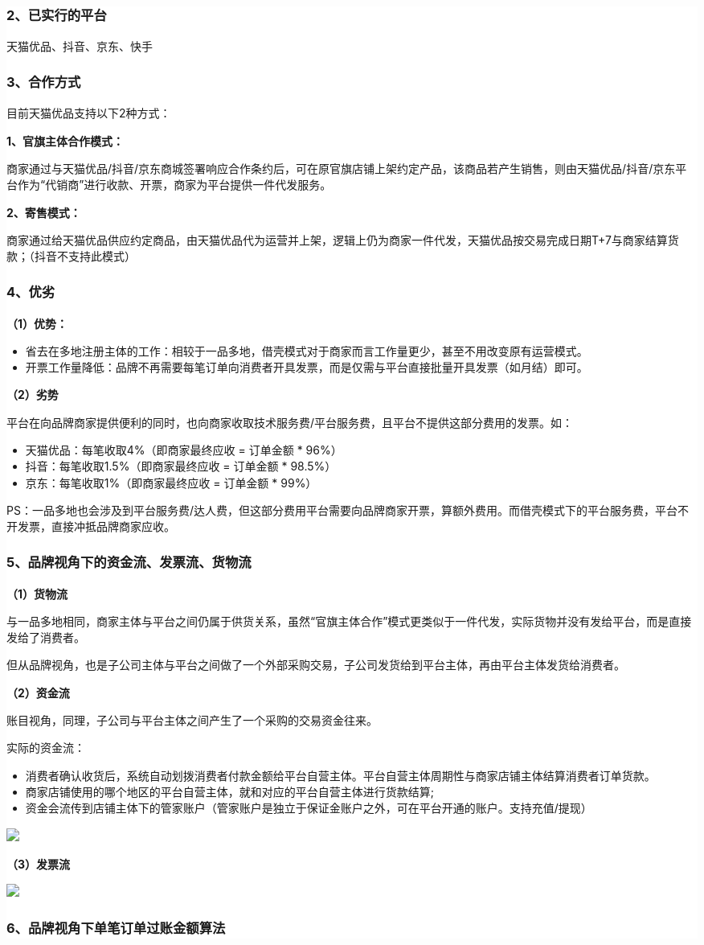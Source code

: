 ### 2、已实行的平台

天猫优品、抖音、京东、快手

### 3、合作方式

目前天猫优品支持以下2种方式：

**1、官旗主体合作模式：**

商家通过与天猫优品/抖音/京东商城签署响应合作条约后，可在原官旗店铺上架约定产品，该商品若产生销售，则由天猫优品/抖音/京东平台作为“代销商”进行收款、开票，商家为平台提供一件代发服务。

**2、寄售模式：**

商家通过给天猫优品供应约定商品，由天猫优品代为运营并上架，逻辑上仍为商家一件代发，天猫优品按交易完成日期T+7与商家结算货款；（抖音不支持此模式）

### 4、优劣

**（1）优势：**

*   省去在多地注册主体的工作：相较于一品多地，借壳模式对于商家而言工作量更少，甚至不用改变原有运营模式。
*   开票工作量降低：品牌不再需要每笔订单向消费者开具发票，而是仅需与平台直接批量开具发票（如月结）即可。

**（2）劣势**

平台在向品牌商家提供便利的同时，也向商家收取技术服务费/平台服务费，且平台不提供这部分费用的发票。如：

*   天猫优品：每笔收取4%（即商家最终应收 = 订单金额 \* 96%）
*   抖音：每笔收取1.5%（即商家最终应收 = 订单金额 \* 98.5%）
*   京东：每笔收取1%（即商家最终应收 = 订单金额 \* 99%）

PS：一品多地也会涉及到平台服务费/达人费，但这部分费用平台需要向品牌商家开票，算额外费用。而借壳模式下的平台服务费，平台不开发票，直接冲抵品牌商家应收。

### 5、品牌视角下的资金流、发票流、货物流

**（1）货物流**

与一品多地相同，商家主体与平台之间仍属于供货关系，虽然“官旗主体合作”模式更类似于一件代发，实际货物并没有发给平台，而是直接发给了消费者。

但从品牌视角，也是子公司主体与平台之间做了一个外部采购交易，子公司发货给到平台主体，再由平台主体发货给消费者。

**（2）资金流**

账目视角，同理，子公司与平台主体之间产生了一个采购的交易资金往来。

实际的资金流：

*   消费者确认收货后，系统自动划拨消费者付款金额给平台自营主体。平台自营主体周期性与商家店铺主体结算消费者订单货款。
*   商家店铺使用的哪个地区的平台自营主体，就和对应的平台自营主体进行货款结算;
*   资金会流传到店铺主体下的管家账户（管家账户是独立于保证金账户之外，可在平台开通的账户。支持充值/提现）

![](https://image.woshipm.com/2025/04/24/84e53fd8-2106-11f0-b1a0-00163e09d72f.png)

**（3）发票流**

![](https://image.woshipm.com/2025/04/24/8d6b938c-2106-11f0-b1a0-00163e09d72f.png)

### 6、品牌视角下单笔订单过账金额算法
